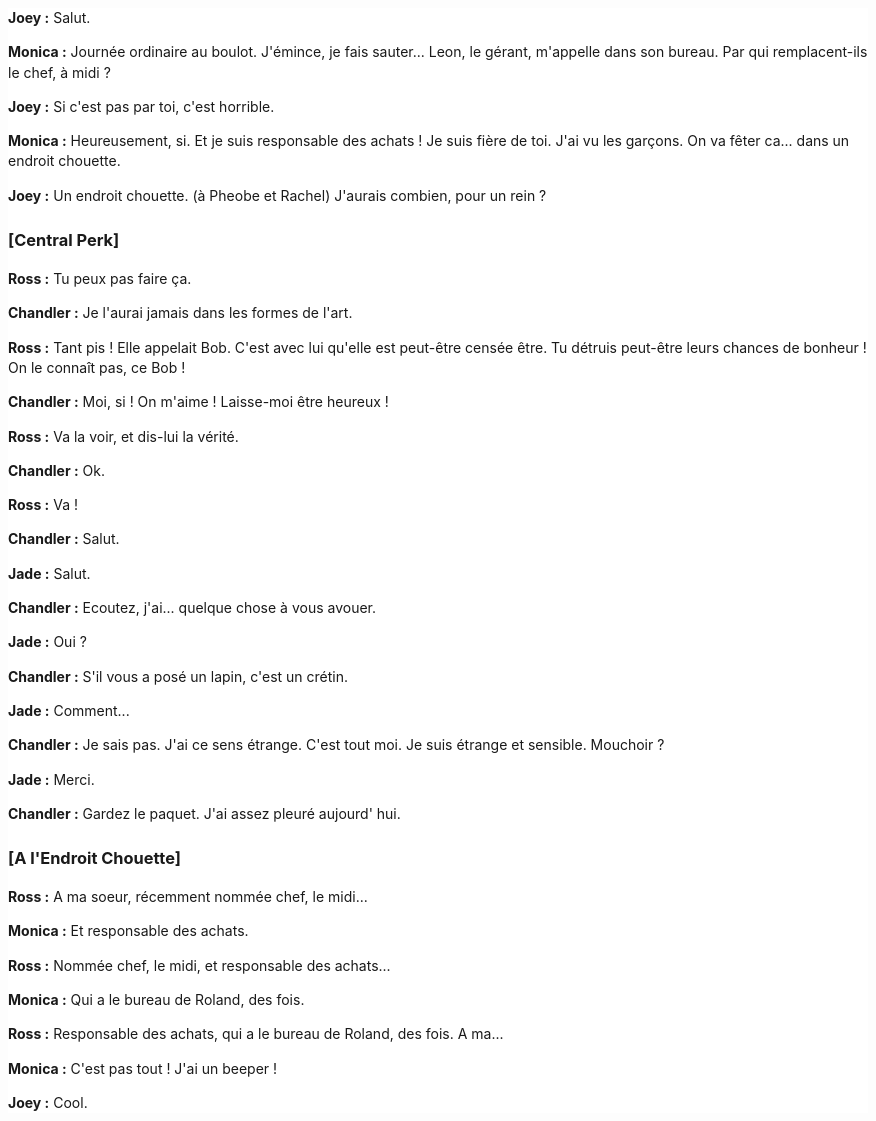 **Joey :** Salut.

**Monica :** Journée ordinaire au boulot. J'émince, je fais sauter... Leon, le gérant, m'appelle dans son bureau. Par qui remplacent-ils le chef, à midi ?

**Joey :** Si c'est pas par toi, c'est horrible.

**Monica :** Heureusement, si. Et je suis responsable des achats ! Je suis fière de toi. J'ai vu les garçons. On va fêter ca... dans un endroit chouette.

**Joey :** Un endroit chouette. (à Pheobe et Rachel) J'aurais combien, pour un rein ?

### [Central Perk]

**Ross :** Tu peux pas faire ça.

**Chandler :** Je l'aurai jamais dans les formes de l'art.

**Ross :** Tant pis ! Elle appelait Bob. C'est avec lui qu'elle est peut-être censée être. Tu détruis peut-être leurs chances de bonheur ! On le connaît pas, ce Bob !

**Chandler :** Moi, si ! On m'aime ! Laisse-moi être heureux !

**Ross :** Va la voir, et dis-lui la vérité.

**Chandler :** Ok.

**Ross :** Va !

**Chandler :** Salut.

**Jade :** Salut.

**Chandler :** Ecoutez, j'ai... quelque chose à vous avouer.

**Jade :** Oui ?

**Chandler :** S'il vous a posé un lapin, c'est un crétin.

**Jade :** Comment...

**Chandler :** Je sais pas. J'ai ce sens étrange. C'est tout moi. Je suis étrange et sensible. Mouchoir ?

**Jade :** Merci.

**Chandler :** Gardez le paquet. J'ai assez pleuré aujourd' hui.

### [A l'Endroit Chouette]

**Ross :** A ma soeur, récemment nommée chef, le midi...

**Monica :** Et responsable des achats.

**Ross :** Nommée chef, le midi, et responsable des achats...

**Monica :** Qui a le bureau de Roland, des fois.

**Ross :** Responsable des achats, qui a le bureau de Roland, des fois. A ma...

**Monica :** C'est pas tout ! J'ai un beeper !

**Joey :** Cool.
